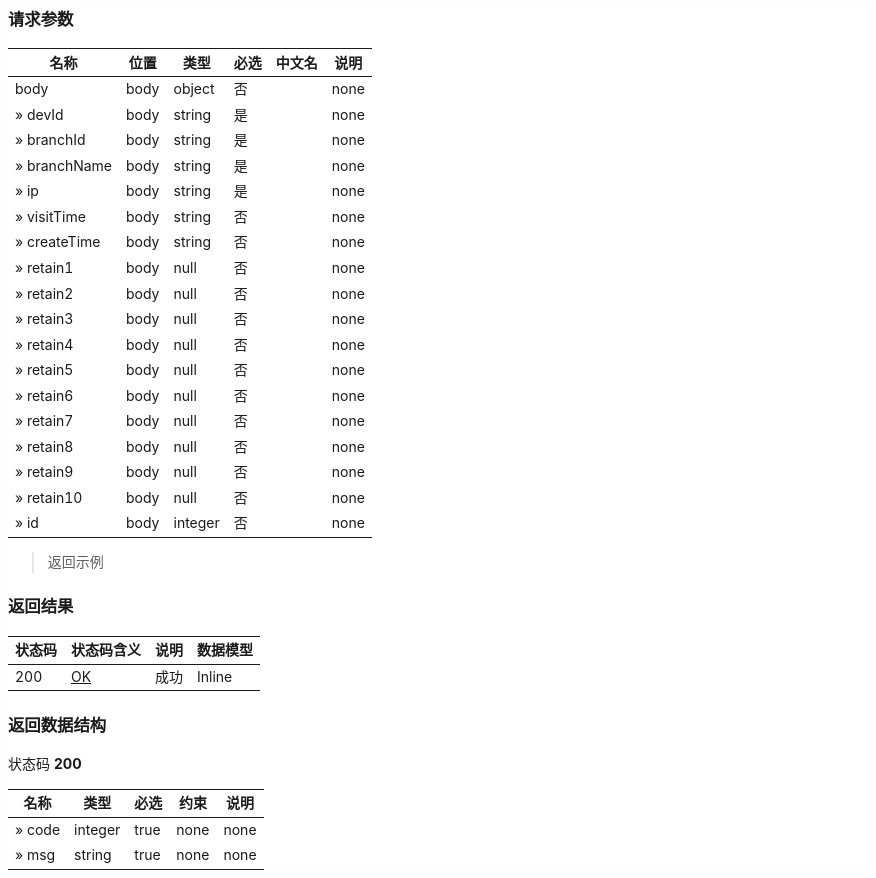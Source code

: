### 请求参数

|名称|位置|类型|必选|中文名|说明|
|---|---|---|---|---|---|
|body|body|object| 否 ||none|
|» devId|body|string| 是 ||none|
|» branchId|body|string| 是 ||none|
|» branchName|body|string| 是 ||none|
|» ip|body|string| 是 ||none|
|» visitTime|body|string| 否 ||none|
|» createTime|body|string| 否 ||none|
|» retain1|body|null| 否 ||none|
|» retain2|body|null| 否 ||none|
|» retain3|body|null| 否 ||none|
|» retain4|body|null| 否 ||none|
|» retain5|body|null| 否 ||none|
|» retain6|body|null| 否 ||none|
|» retain7|body|null| 否 ||none|
|» retain8|body|null| 否 ||none|
|» retain9|body|null| 否 ||none|
|» retain10|body|null| 否 ||none|
|» id|body|integer| 否 ||none|

> 返回示例

### 返回结果

|状态码|状态码含义|说明|数据模型|
|---|---|---|---|
|200|[OK](https://tools.ietf.org/html/rfc7231#section-6.3.1)|成功|Inline|

### 返回数据结构

状态码 **200**

|名称|类型|必选|约束|说明|
|---|---|---|---|---|
|» code|integer|true|none|none|
|» msg|string|true|none|none|
